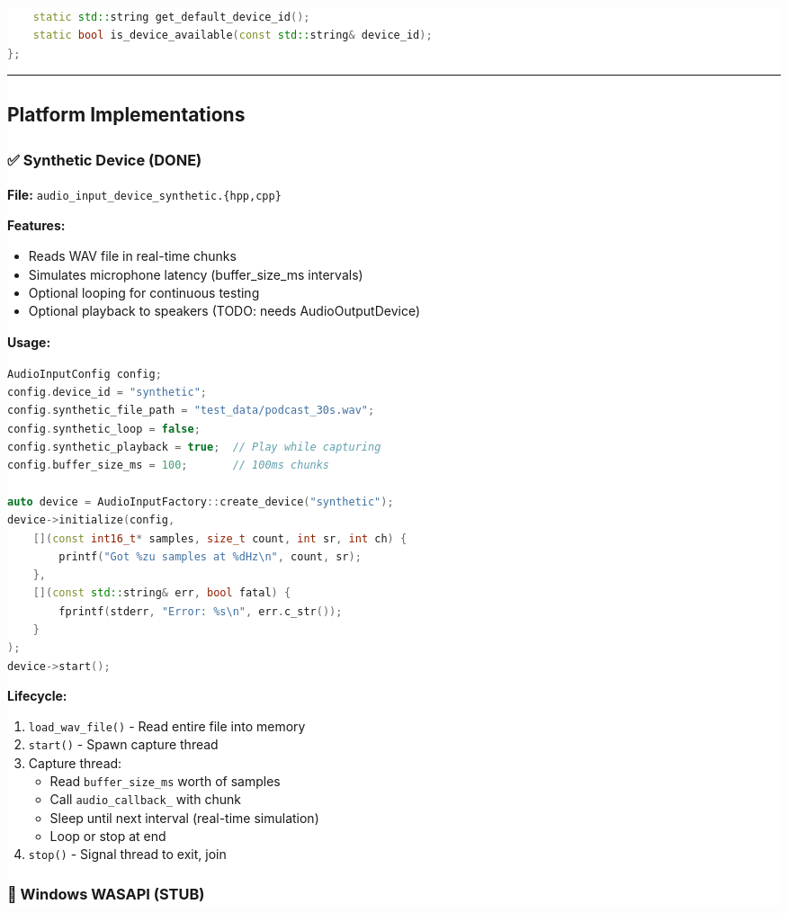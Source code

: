 ```cpp
    static std::string get_default_device_id();
    static bool is_device_available(const std::string& device_id);
};
```

---

## Platform Implementations

### ✅ Synthetic Device (DONE)

**File:** `audio_input_device_synthetic.{hpp,cpp}`

**Features:**
- Reads WAV file in real-time chunks
- Simulates microphone latency (buffer_size_ms intervals)
- Optional looping for continuous testing
- Optional playback to speakers (TODO: needs AudioOutputDevice)

**Usage:**
```cpp
AudioInputConfig config;
config.device_id = "synthetic";
config.synthetic_file_path = "test_data/podcast_30s.wav";
config.synthetic_loop = false;
config.synthetic_playback = true;  // Play while capturing
config.buffer_size_ms = 100;       // 100ms chunks

auto device = AudioInputFactory::create_device("synthetic");
device->initialize(config, 
    [](const int16_t* samples, size_t count, int sr, int ch) {
        printf("Got %zu samples at %dHz\n", count, sr);
    },
    [](const std::string& err, bool fatal) {
        fprintf(stderr, "Error: %s\n", err.c_str());
    }
);
device->start();
```

**Lifecycle:**
1. `load_wav_file()` - Read entire file into memory
2. `start()` - Spawn capture thread
3. Capture thread:
   - Read `buffer_size_ms` worth of samples
   - Call `audio_callback_` with chunk
   - Sleep until next interval (real-time simulation)
   - Loop or stop at end
4. `stop()` - Signal thread to exit, join

### 🔄 Windows WASAPI (STUB)
